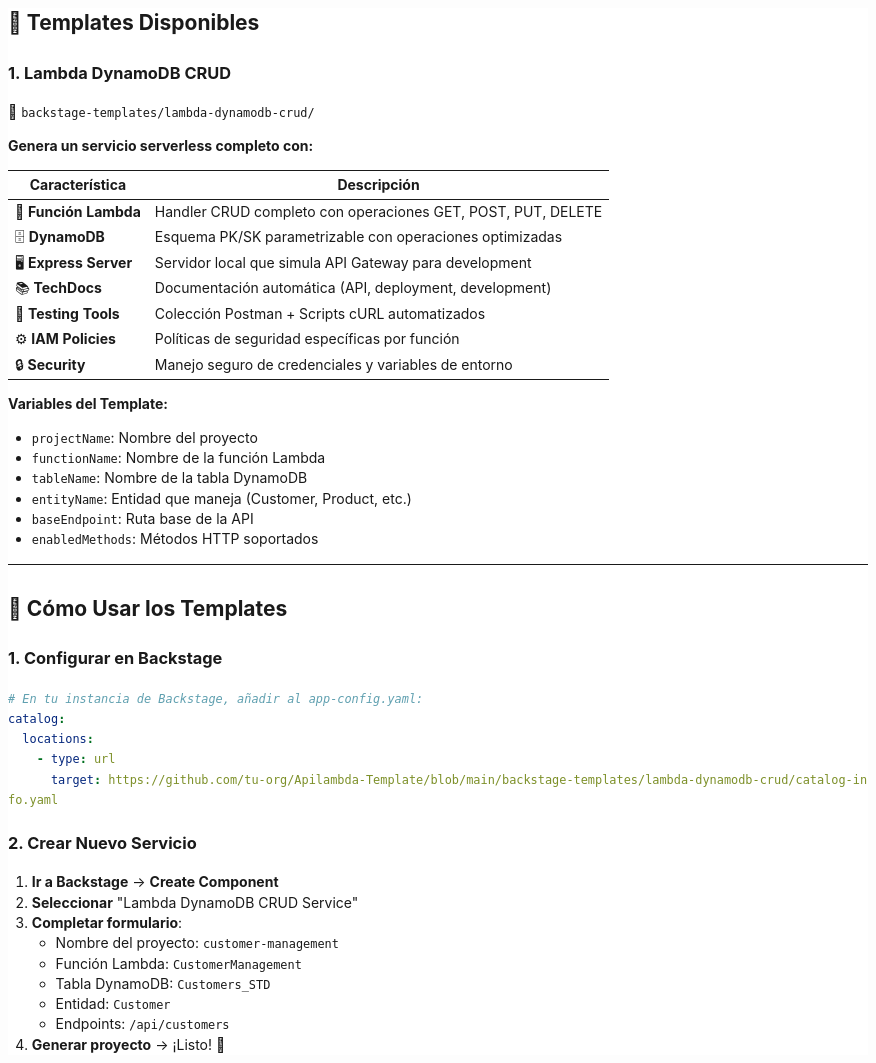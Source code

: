 
## 🎨 Templates Disponibles

### 1. **Lambda DynamoDB CRUD**
📂 `backstage-templates/lambda-dynamodb-crud/`

**Genera un servicio serverless completo con:**

| Característica | Descripción |
|---------------|-------------|
| 🔧 **Función Lambda** | Handler CRUD completo con operaciones GET, POST, PUT, DELETE |
| 🗄️ **DynamoDB** | Esquema PK/SK parametrizable con operaciones optimizadas |
| 🖥️ **Express Server** | Servidor local que simula API Gateway para development |
| 📚 **TechDocs** | Documentación automática (API, deployment, development) |
| 🧪 **Testing Tools** | Colección Postman + Scripts cURL automatizados |
| ⚙️ **IAM Policies** | Políticas de seguridad específicas por función |
| 🔒 **Security** | Manejo seguro de credenciales y variables de entorno |

**Variables del Template:**
- `projectName`: Nombre del proyecto
- `functionName`: Nombre de la función Lambda
- `tableName`: Nombre de la tabla DynamoDB
- `entityName`: Entidad que maneja (Customer, Product, etc.)
- `baseEndpoint`: Ruta base de la API
- `enabledMethods`: Métodos HTTP soportados

---

## 🚀 Cómo Usar los Templates

### 1. **Configurar en Backstage**

```yaml
# En tu instancia de Backstage, añadir al app-config.yaml:
catalog:
  locations:
    - type: url
      target: https://github.com/tu-org/Apilambda-Template/blob/main/backstage-templates/lambda-dynamodb-crud/catalog-info.yaml
```

### 2. **Crear Nuevo Servicio**

1. **Ir a Backstage** → **Create Component**
2. **Seleccionar** "Lambda DynamoDB CRUD Service"
3. **Completar formulario**:
   - Nombre del proyecto: `customer-management`
   - Función Lambda: `CustomerManagement`
   - Tabla DynamoDB: `Customers_STD`
   - Entidad: `Customer`
   - Endpoints: `/api/customers`
4. **Generar proyecto** → ¡Listo! 🎉
